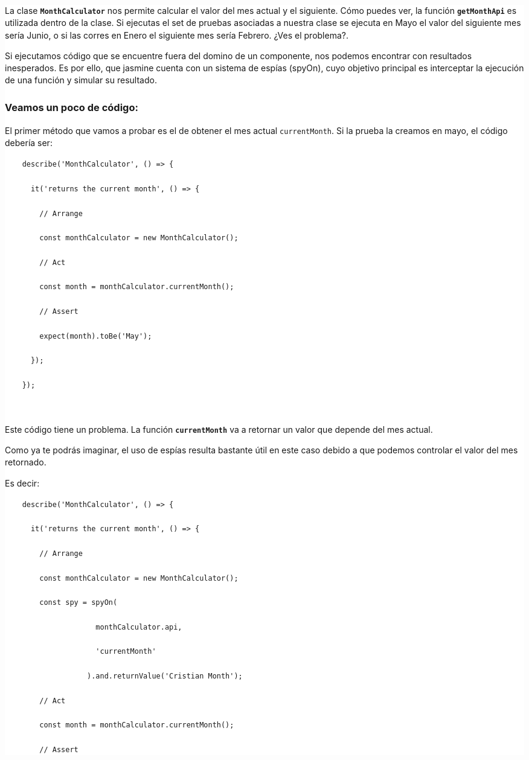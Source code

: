 La clase **`MonthCalculator`** nos permite calcular el valor del mes actual y el siguiente. Cómo puedes ver, la función **`getMonthApi`** es utilizada dentro de la clase. Si ejecutas el set de pruebas asociadas a nuestra clase se ejecuta en Mayo el valor del siguiente mes sería Junio, o si las corres en Enero el siguiente mes sería Febrero. ¿Ves el problema?.

Si ejecutamos código que se encuentre fuera del domino de un componente, nos podemos encontrar con resultados inesperados. Es por ello, que jasmine cuenta con un sistema de espías (spyOn), cuyo objetivo principal es interceptar la ejecución de una función y simular su resultado.

### Veamos un poco de código:

El primer método que vamos a probar es el de obtener el mes actual `currentMonth`. Si la prueba la creamos en mayo, el código debería ser:
``` 
    describe('MonthCalculator', () => {

      it('returns the current month', () => {

        // Arrange

        const monthCalculator = new MonthCalculator();  

        // Act

        const month = monthCalculator.currentMonth();

        // Assert

        expect(month).toBe('May');

      });

    });

    
```

Este código tiene un problema. La función **`currentMonth`** va a retornar un valor que depende del mes actual.

Como ya te podrás imaginar, el uso de espías resulta bastante útil en este caso debido a que podemos controlar el valor del mes retornado.

Es decir:
``` 
    describe('MonthCalculator', () => {

      it('returns the current month', () => {

        // Arrange

        const monthCalculator = new MonthCalculator();

        const spy = spyOn(

                     monthCalculator.api,

                     'currentMonth'

                   ).and.returnValue('Cristian Month');

        // Act

        const month = monthCalculator.currentMonth();

        // Assert
```
